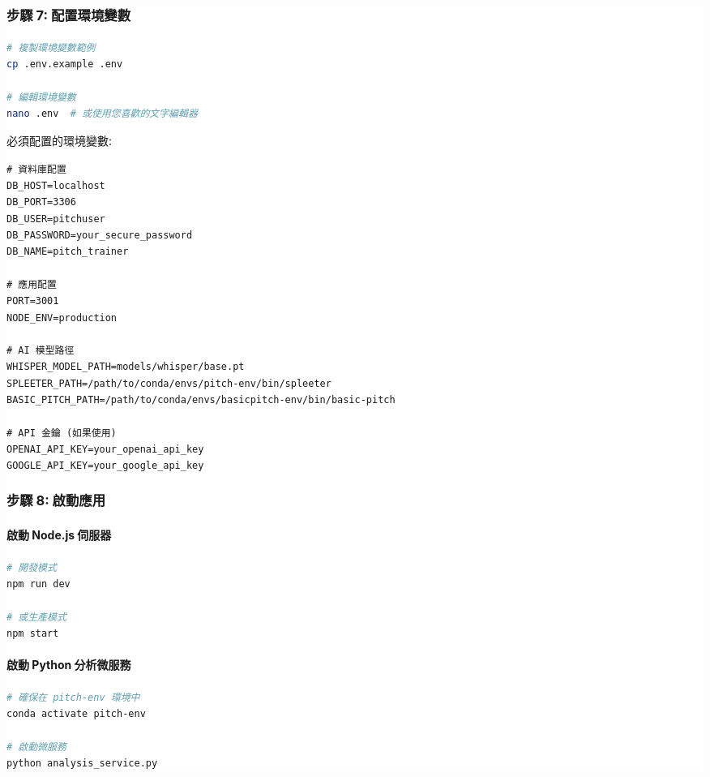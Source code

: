 ### 步驟 7: 配置環境變數

```bash
# 複製環境變數範例
cp .env.example .env

# 編輯環境變數
nano .env  # 或使用您喜歡的文字編輯器
```

必須配置的環境變數:

```
# 資料庫配置
DB_HOST=localhost
DB_PORT=3306
DB_USER=pitchuser
DB_PASSWORD=your_secure_password
DB_NAME=pitch_trainer

# 應用配置
PORT=3001
NODE_ENV=production

# AI 模型路徑
WHISPER_MODEL_PATH=models/whisper/base.pt
SPLEETER_PATH=/path/to/conda/envs/pitch-env/bin/spleeter
BASIC_PITCH_PATH=/path/to/conda/envs/basicpitch-env/bin/basic-pitch

# API 金鑰 (如果使用)
OPENAI_API_KEY=your_openai_api_key
GOOGLE_API_KEY=your_google_api_key
```

### 步驟 8: 啟動應用

#### 啟動 Node.js 伺服器

```bash
# 開發模式
npm run dev

# 或生產模式
npm start
```

#### 啟動 Python 分析微服務

```bash
# 確保在 pitch-env 環境中
conda activate pitch-env

# 啟動微服務
python analysis_service.py
```
